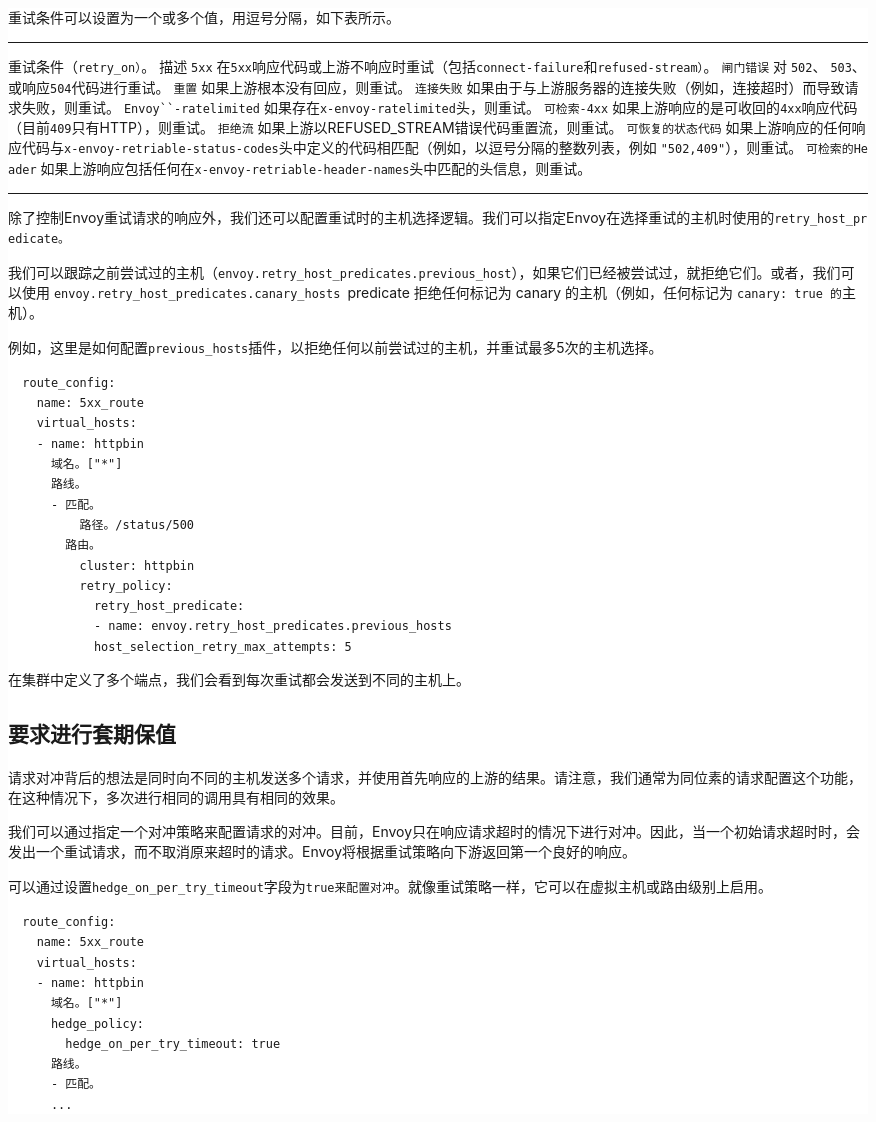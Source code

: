 重试条件可以设置为一个或多个值，用逗号分隔，如下表所示。

-------------------------- --------------------------------------------------------------------------------------------------------------------------------------------
  重试条件（`retry_on）`。   描述
  `5xx`                      在`5xx`响应代码或上游不响应时重试（包括`connect-failure`和`refused-stream）`。
  `闸门错误`                 对 `502`、 `503`、 或响应`504`代码进行重试。
  `重置`                     如果上游根本没有回应，则重试。
  `连接失败`                 如果由于与上游服务器的连接失败（例如，连接超时）而导致请求失败，则重试。
  `Envoy``-ratelimited`      如果存在`x-envoy-ratelimited`头，则重试。
  `可检索-4xx`               如果上游响应的是可收回的`4xx`响应代码（目前`409`只有HTTP），则重试。
  `拒绝流`                   如果上游以REFUSED_STREAM错误代码重置流，则重试。
  `可恢复的状态代码`         如果上游响应的任何响应代码与`x-envoy-retriable-status-codes`头中定义的代码相匹配（例如，以逗号分隔的整数列表，例如 `"502,409"`），则重试。
  `可检索的Header`           如果上游响应包括任何在`x-envoy-retriable-header-names`头中匹配的头信息，则重试。
-------------------------- --------------------------------------------------------------------------------------------------------------------------------------------

除了控制Envoy重试请求的响应外，我们还可以配置重试时的主机选择逻辑。我们可以指定Envoy在选择重试的主机时使用的`retry_host_predicate。`

我们可以跟踪之前尝试过的主机（`envoy.retry_host_predicates.previous_host`），如果它们已经被尝试过，就拒绝它们。或者，我们可以使用
`envoy.retry_host_predicates.canary_hosts `predicate 拒绝任何标记为
canary 的主机（例如，任何标记为 `canary: true 的`主机）。

例如，这里是如何配置`previous_hosts`插件，以拒绝任何以前尝试过的主机，并重试最多5次的主机选择。

      route_config:
        name: 5xx_route
        virtual_hosts:
        - name: httpbin
          域名。["*"]
          路线。
          - 匹配。
              路径。/status/500
            路由。
              cluster: httpbin
              retry_policy:
                retry_host_predicate:
                - name: envoy.retry_host_predicates.previous_hosts
                host_selection_retry_max_attempts: 5

在集群中定义了多个端点，我们会看到每次重试都会发送到不同的主机上。

要求进行套期保值
----------------

请求对冲背后的想法是同时向不同的主机发送多个请求，并使用首先响应的上游的结果。请注意，我们通常为同位素的请求配置这个功能，在这种情况下，多次进行相同的调用具有相同的效果。

我们可以通过指定一个对冲策略来配置请求的对冲。目前，Envoy只在响应请求超时的情况下进行对冲。因此，当一个初始请求超时时，会发出一个重试请求，而不取消原来超时的请求。Envoy将根据重试策略向下游返回第一个良好的响应。

可以通过设置`hedge_on_per_try_timeout`字段为`true来配置对冲`。就像重试策略一样，它可以在虚拟主机或路由级别上启用。

      route_config:
        name: 5xx_route
        virtual_hosts:
        - name: httpbin
          域名。["*"]
          hedge_policy:
            hedge_on_per_try_timeout: true
          路线。
          - 匹配。
          ...
